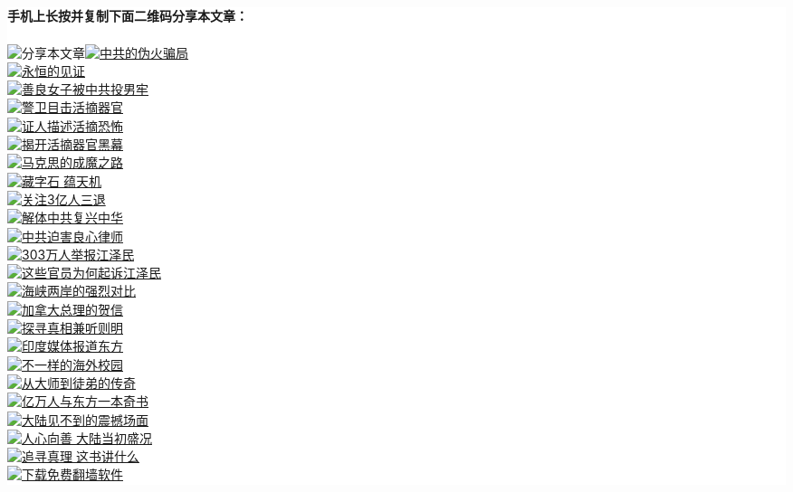 <strong>手机上长按并复制下面二维码分享本文章：</strong><br><br><img src="http://d1p1.ip.zn2.us/v.php?action=qrcode&url=/gb/9/5/6/n2517922.md%231" title="分享本文章"></td><td VALIGN=TOP><a href="/gb/16/1/21/n4622075.md?dfh#1" target="_blank"><img src="https://raw.githubusercontent.com/vwrizb2199/djy/master/gb/300/wei-f1.jpg" title="中共的伪火骗局"  alt="中共的伪火骗局"></a><br><a href="https://github.com/vwrizb2199/www/blob/master/README.md?dfh#9" target="_blank"><img src="https://raw.githubusercontent.com/vwrizb2199/djy/master/gb/300/yong-h.jpg" title="永恒的见证"  alt="永恒的见证"></a><br><a href="/gb/13/9/29/n3974789.md?dfh#1" target="_blank"><img src="https://raw.githubusercontent.com/vwrizb2199/djy/master/gb/300/shang-lnz.jpg" title="善良女子被中共投男牢"  alt="善良女子被中共投男牢"></a><br><a href="/gb/16/3/16/n4663449.md?dfh#1" target="_blank"><img src="https://raw.githubusercontent.com/vwrizb2199/djy/master/gb/300/huo-z3.jpg" title="警卫目击活摘器官"  alt="警卫目击活摘器官"></a><br><a href="/gb/16/8/7/n8177641.md?dfh#1" target="_blank"><img src="https://raw.githubusercontent.com/vwrizb2199/djy/master/gb/300/huo-z4.jpg" title="证人描述活摘恐怖"  alt="证人描述活摘恐怖"></a><br><a href="/gb/10/4/19/n2881569.md?dfh#1" target="_blank"><img src="https://raw.githubusercontent.com/vwrizb2199/djy/master/gb/300/huo-z1.jpg" title="揭开活摘器官黑幕"  alt="揭开活摘器官黑幕"></a><br><a href="/gb/10/11/7/n3077476.md?dfh#1" target="_blank"><img src="https://raw.githubusercontent.com/vwrizb2199/djy/master/gb/300/ma-ks.jpg" title="马克思的成魔之路"  alt="马克思的成魔之路"></a><br><a href="/gb/14/6/9/n4173977.md?dfh#1" target="_blank"><img src="https://raw.githubusercontent.com/vwrizb2199/djy/master/gb/300/chang-zs.jpg" title="藏字石 蕴天机"  alt="藏字石 蕴天机"></a><br><a href="/gb/18/5/10/n10381511.md?dfh#1" target="_blank"><img src="https://raw.githubusercontent.com/vwrizb2199/djy/master/gb/300/st1.jpg" title="关注3亿人三退"  alt="关注3亿人三退"></a><br><a href="/gb/18/3/21/n10237682.md?dfh#1" target="_blank"><img src="https://raw.githubusercontent.com/vwrizb2199/djy/master/gb/300/jie-t.jpg" title="解体中共复兴中华"  alt="解体中共复兴中华"></a><br><a href="/gb/9/2/9/n2422991.md?dfh#1" target="_blank"><img src="https://raw.githubusercontent.com/vwrizb2199/djy/master/gb/300/gao-zs.jpg" title="中共迫害良心律师"  alt="中共迫害良心律师"></a><br><a href="/gb/18/12/9/n10900044.md?dfh#1" target="_blank"><img src="https://raw.githubusercontent.com/vwrizb2199/djy/master/gb/300/sj1.jpg" title="303万人举报江泽民"  alt="303万人举报江泽民"></a><br><a href="/gb/18/8/28/n10672014.md?dfh#1" target="_blank"><img src="https://raw.githubusercontent.com/vwrizb2199/djy/master/gb/300/sj2.jpg" title="这些官员为何起诉江泽民"  alt="这些官员为何起诉江泽民"></a><br><a href="/gb/8/12/18/n2367165.md?dfh#1" target="_blank"><img src="https://raw.githubusercontent.com/vwrizb2199/djy/master/gb/300/liangan.jpg" title="海峡两岸的强烈对比"  alt="海峡两岸的强烈对比"></a><br><a href="/gb/15/12/10/n4593139.md?dfh#1" target="_blank"><img src="https://raw.githubusercontent.com/vwrizb2199/djy/master/gb/300/jia-ndzl.jpg" title="加拿大总理的贺信"  alt="加拿大总理的贺信"></a><br><a href="/gb/11/6/17/n3289382.md?dfh#1" target="_blank"><img src="https://raw.githubusercontent.com/vwrizb2199/djy/master/gb/300/xiao-wd.jpg" title="探寻真相兼听则明"  alt="探寻真相兼听则明"></a><br><a href="/gb/18/10/27/n10812623.md?dfh#1" target="_blank"><img src="https://raw.githubusercontent.com/vwrizb2199/djy/master/gb/300/yindu.jpg" title="印度媒体报道东方"  alt="印度媒体报道东方"></a><br><a href="/gb/18/6/9/n10469652.md?dfh#1" target="_blank"><img src="https://raw.githubusercontent.com/vwrizb2199/djy/master/gb/300/xie-j.jpg" title="不一样的海外校园"  alt="不一样的海外校园"></a><br><a href="/gb/7/4/5/n1669415.md?dfh#1" target="_blank"><img src="https://raw.githubusercontent.com/vwrizb2199/djy/master/gb/300/li-up.jpg" title="从大师到徒弟的传奇"  alt="从大师到徒弟的传奇"></a><br><a href="/gb/17/5/26/n9191512.md?dfh#1" target="_blank"><img src="https://raw.githubusercontent.com/vwrizb2199/djy/master/gb/300/zfl2.jpg" title="亿万人与东方一本奇书"  alt="亿万人与东方一本奇书"></a><br><a href="/gb/13/11/27/n4020290.md?dfh#1" target="_blank"><img src="https://raw.githubusercontent.com/vwrizb2199/djy/master/gb/300/zhen-h.jpg" title="大陆见不到的震撼场面"  alt="大陆见不到的震撼场面"></a><br><a href="/gb/15/7/17/n4482910.md?dfh#1" target="_blank"><img src="https://raw.githubusercontent.com/vwrizb2199/djy/master/gb/300/dalu-sk.jpg" title="人心向善 大陆当初盛况"  alt="人心向善 大陆当初盛况"></a><br><a href="/gb/19/1/5/n10955468.md?dfh#1" target="_blank"><img src="https://raw.githubusercontent.com/vwrizb2199/djy/master/gb/300/zfl1.jpg" title="追寻真理 这书讲什么"  alt="追寻真理 这书讲什么"></a><br><a href="https://github.com/bannedbook/fanqiang/wiki" target="_blank"><img src="https://raw.githubusercontent.com/vwrizb2199/djy/master/gb/300/fq1.jpg" title="下载免费翻墙软件"  alt="下载免费翻墙软件"></a><br></td></tr></table>